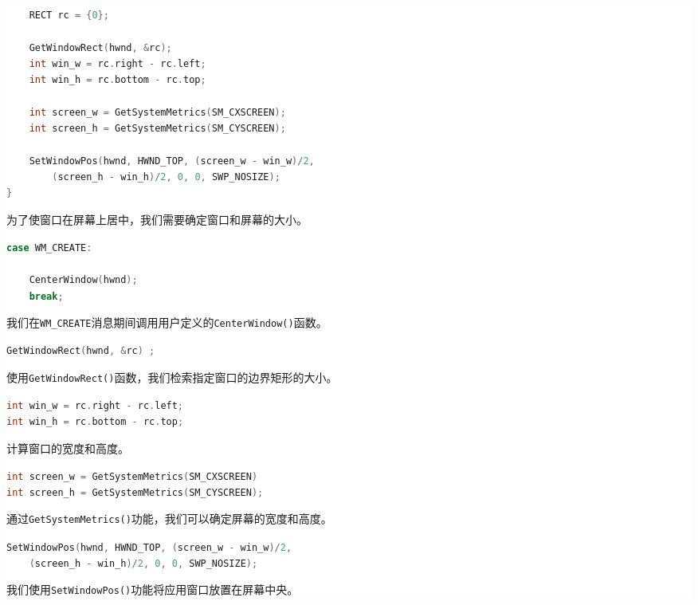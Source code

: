 ```c
    RECT rc = {0};

    GetWindowRect(hwnd, &rc);
    int win_w = rc.right - rc.left;
    int win_h = rc.bottom - rc.top;

    int screen_w = GetSystemMetrics(SM_CXSCREEN);
    int screen_h = GetSystemMetrics(SM_CYSCREEN);

    SetWindowPos(hwnd, HWND_TOP, (screen_w - win_w)/2, 
        (screen_h - win_h)/2, 0, 0, SWP_NOSIZE);
}

```

为了使窗口在屏幕上居中，我们需要确定窗口和屏幕的大小。

```c
case WM_CREATE: 

    CenterWindow(hwnd);
    break;  

```

我们在`WM_CREATE`消息期间调用用户定义的`CenterWindow()`函数。

```c
GetWindowRect(hwnd, &rc) ;

```

使用`GetWindowRect()`函数，我们检索指定窗口的边界矩形的大小。

```c
int win_w = rc.right - rc.left;
int win_h = rc.bottom - rc.top;

```

计算窗口的宽度和高度。

```c
int screen_w = GetSystemMetrics(SM_CXSCREEN)
int screen_h = GetSystemMetrics(SM_CYSCREEN);

```

通过`GetSystemMetrics()`功能，我们可以确定屏幕的宽度和高度。

```c
SetWindowPos(hwnd, HWND_TOP, (screen_w - win_w)/2, 
    (screen_h - win_h)/2, 0, 0, SWP_NOSIZE);

```

我们使用`SetWindowPos()`功能将应用窗口放置在屏幕中央。
